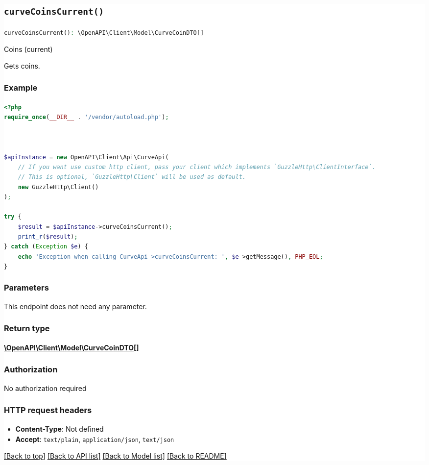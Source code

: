 ## `curveCoinsCurrent()`

```php
curveCoinsCurrent(): \OpenAPI\Client\Model\CurveCoinDTO[]
```

Coins (current)

Gets coins.

### Example

```php
<?php
require_once(__DIR__ . '/vendor/autoload.php');



$apiInstance = new OpenAPI\Client\Api\CurveApi(
    // If you want use custom http client, pass your client which implements `GuzzleHttp\ClientInterface`.
    // This is optional, `GuzzleHttp\Client` will be used as default.
    new GuzzleHttp\Client()
);

try {
    $result = $apiInstance->curveCoinsCurrent();
    print_r($result);
} catch (Exception $e) {
    echo 'Exception when calling CurveApi->curveCoinsCurrent: ', $e->getMessage(), PHP_EOL;
}
```

### Parameters

This endpoint does not need any parameter.

### Return type

[**\OpenAPI\Client\Model\CurveCoinDTO[]**](../Model/CurveCoinDTO.md)

### Authorization

No authorization required

### HTTP request headers

- **Content-Type**: Not defined
- **Accept**: `text/plain`, `application/json`, `text/json`

[[Back to top]](#) [[Back to API list]](../../README.md#endpoints)
[[Back to Model list]](../../README.md#models)
[[Back to README]](../../README.md)
